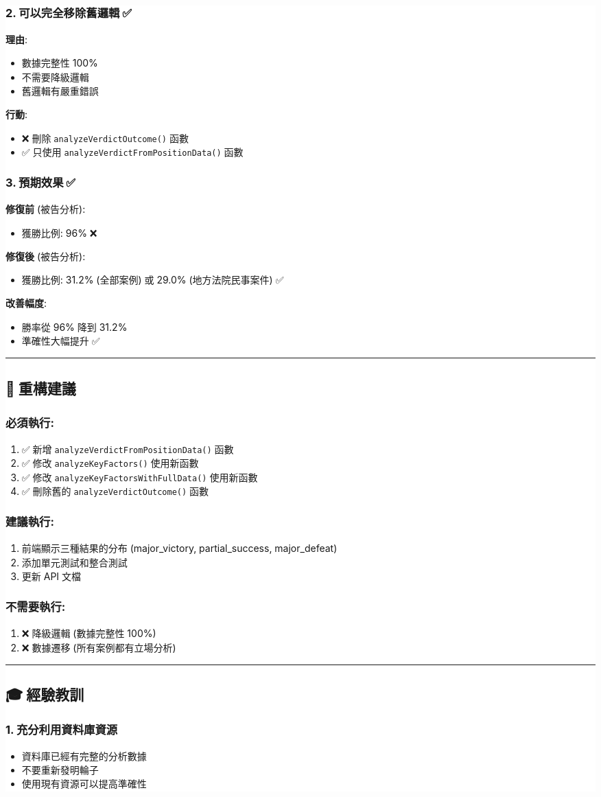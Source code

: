 ### **2. 可以完全移除舊邏輯** ✅

**理由**:
- 數據完整性 100%
- 不需要降級邏輯
- 舊邏輯有嚴重錯誤

**行動**:
- ❌ 刪除 `analyzeVerdictOutcome()` 函數
- ✅ 只使用 `analyzeVerdictFromPositionData()` 函數

### **3. 預期效果** ✅

**修復前** (被告分析):
- 獲勝比例: 96% ❌

**修復後** (被告分析):
- 獲勝比例: 31.2% (全部案例) 或 29.0% (地方法院民事案件) ✅

**改善幅度**:
- 勝率從 96% 降到 31.2%
- 準確性大幅提升 ✅

---

## 📝 重構建議

### **必須執行**:
1. ✅ 新增 `analyzeVerdictFromPositionData()` 函數
2. ✅ 修改 `analyzeKeyFactors()` 使用新函數
3. ✅ 修改 `analyzeKeyFactorsWithFullData()` 使用新函數
4. ✅ 刪除舊的 `analyzeVerdictOutcome()` 函數

### **建議執行**:
1. 前端顯示三種結果的分布 (major_victory, partial_success, major_defeat)
2. 添加單元測試和整合測試
3. 更新 API 文檔

### **不需要執行**:
1. ❌ 降級邏輯 (數據完整性 100%)
2. ❌ 數據遷移 (所有案例都有立場分析)

---

## 🎓 經驗教訓

### **1. 充分利用資料庫資源**
- 資料庫已經有完整的分析數據
- 不要重新發明輪子
- 使用現有資源可以提高準確性
